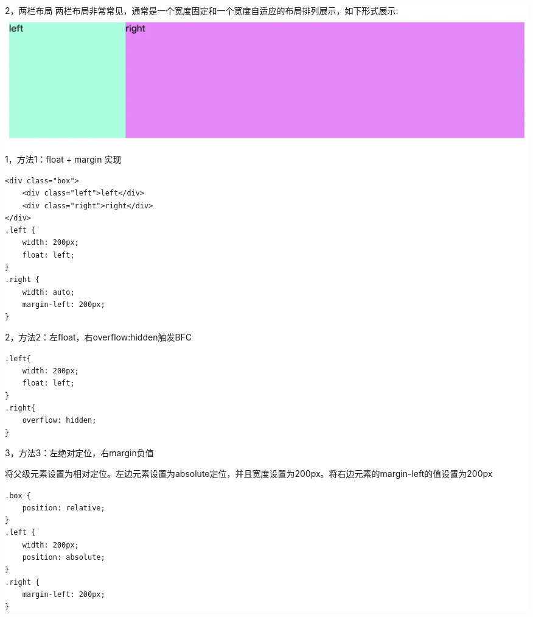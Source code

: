 



2，两栏布局
两栏布局非常常见，通常是一个宽度固定和一个宽度自适应的布局排列展示，如下形式展示:
![two_columns.png](/images/two_columns.png)


1，方法1：float + margin 实现

    <div class="box">
        <div class="left">left</div>
        <div class="right">right</div>
    </div>
    .left {
        width: 200px;
        float: left;
    }
    .right {
        width: auto;
        margin-left: 200px;
    }



2，方法2：左float，右overflow:hidden触发BFC
    
    .left{
        width: 200px;
        float: left;
    }
    .right{
        overflow: hidden;
    }


3，方法3：左绝对定位，右margin负值

将父级元素设置为相对定位。左边元素设置为absolute定位，并且宽度设置为200px。将右边元素的margin-left的值设置为200px

    .box {
        position: relative;
    }
    .left {
        width: 200px;
        position: absolute;
    }
    .right {
        margin-left: 200px;
    }
